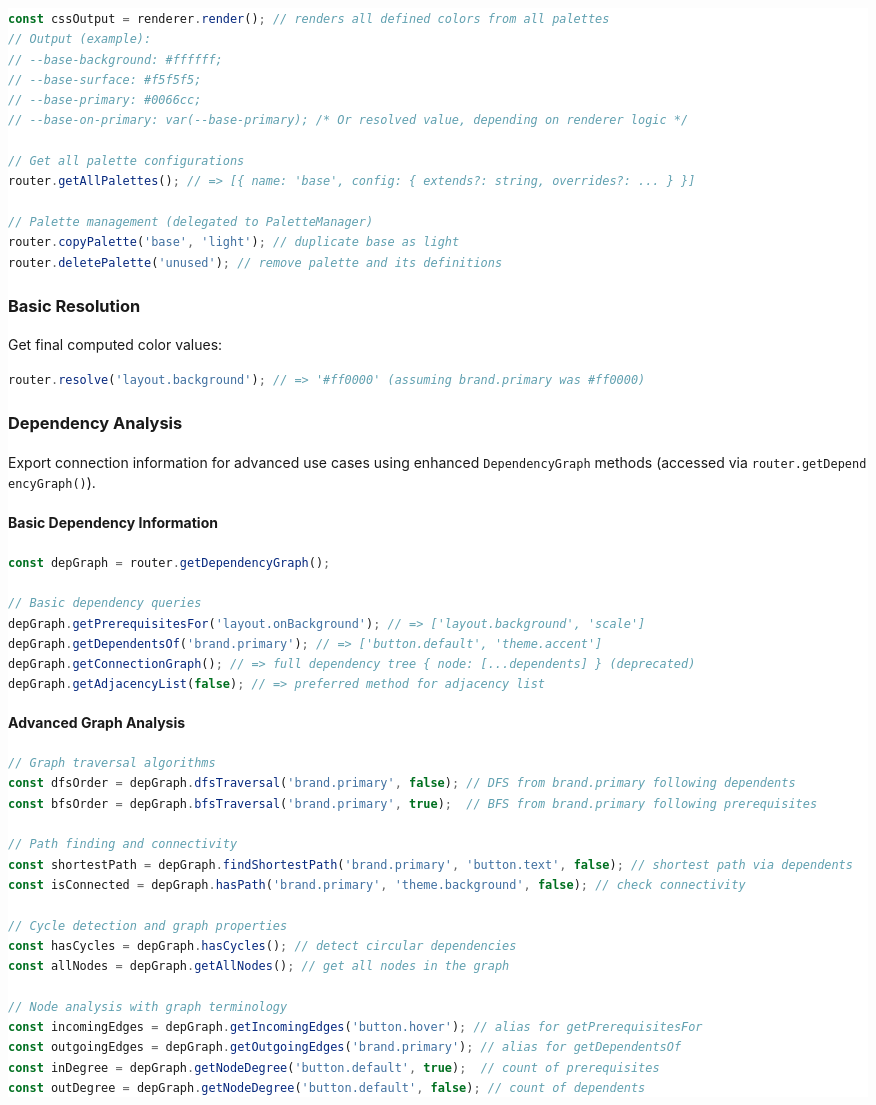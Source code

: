 ```typescript
const cssOutput = renderer.render(); // renders all defined colors from all palettes
// Output (example):
// --base-background: #ffffff;
// --base-surface: #f5f5f5;
// --base-primary: #0066cc;
// --base-on-primary: var(--base-primary); /* Or resolved value, depending on renderer logic */

// Get all palette configurations
router.getAllPalettes(); // => [{ name: 'base', config: { extends?: string, overrides?: ... } }]

// Palette management (delegated to PaletteManager)
router.copyPalette('base', 'light'); // duplicate base as light
router.deletePalette('unused'); // remove palette and its definitions
```

### Basic Resolution

Get final computed color values:

```typescript
router.resolve('layout.background'); // => '#ff0000' (assuming brand.primary was #ff0000)
```

### Dependency Analysis

Export connection information for advanced use cases using enhanced `DependencyGraph` methods (accessed via `router.getDependencyGraph()`).

#### Basic Dependency Information

```typescript
const depGraph = router.getDependencyGraph();

// Basic dependency queries
depGraph.getPrerequisitesFor('layout.onBackground'); // => ['layout.background', 'scale']
depGraph.getDependentsOf('brand.primary'); // => ['button.default', 'theme.accent']
depGraph.getConnectionGraph(); // => full dependency tree { node: [...dependents] } (deprecated)
depGraph.getAdjacencyList(false); // => preferred method for adjacency list
```

#### Advanced Graph Analysis

```typescript
// Graph traversal algorithms
const dfsOrder = depGraph.dfsTraversal('brand.primary', false); // DFS from brand.primary following dependents
const bfsOrder = depGraph.bfsTraversal('brand.primary', true);  // BFS from brand.primary following prerequisites

// Path finding and connectivity
const shortestPath = depGraph.findShortestPath('brand.primary', 'button.text', false); // shortest path via dependents
const isConnected = depGraph.hasPath('brand.primary', 'theme.background', false); // check connectivity

// Cycle detection and graph properties
const hasCycles = depGraph.hasCycles(); // detect circular dependencies
const allNodes = depGraph.getAllNodes(); // get all nodes in the graph

// Node analysis with graph terminology
const incomingEdges = depGraph.getIncomingEdges('button.hover'); // alias for getPrerequisitesFor
const outgoingEdges = depGraph.getOutgoingEdges('brand.primary'); // alias for getDependentsOf
const inDegree = depGraph.getNodeDegree('button.default', true);  // count of prerequisites
const outDegree = depGraph.getNodeDegree('button.default', false); // count of dependents
```
